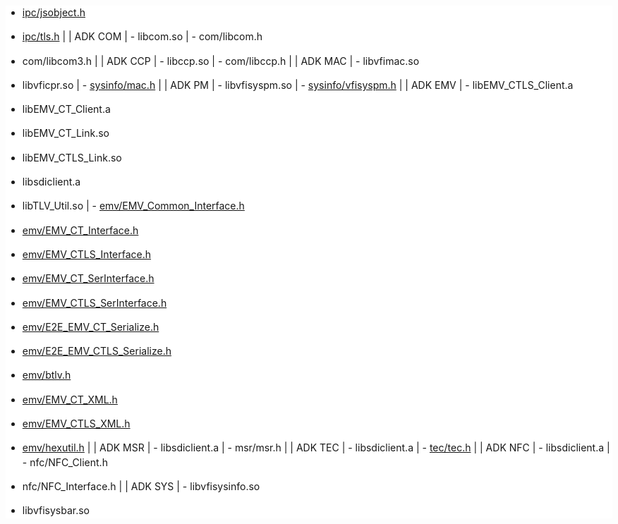  - [ipc/jsobject.h](ipc_2src_2ipc_2jsobject_8h.md#file-jsobject.h)

 - [ipc/tls.h](tls_8h.md#file-tls.h) |
| ADK COM  | - libcom.so  | - com/libcom.h 

 - com/libcom3.h   |
| ADK CCP  | - libccp.so  | - com/libccp.h   |
| ADK MAC  | - libvfimac.so 

 - libvficpr.so  | - [sysinfo/mac.h](mac_8h.md#file-mac.h) |
| ADK PM  | - libvfisyspm.so  | - [sysinfo/vfisyspm.h](vfisyspm_8h.md#file-vfisyspm.h) |
| ADK EMV  | - libEMV_CTLS_Client.a 

 - libEMV_CT_Client.a 

 - libEMV_CT_Link.so 

 - libEMV_CTLS_Link.so 

 - libsdiclient.a 

 - libTLV_Util.so  | - [emv/EMV_Common_Interface.h](_e_m_v___common___interface_8h.md#file-emv-common-interface.h)

 - [emv/EMV_CT_Interface.h](_e_m_v___c_t___interface_8h.md#file-emv-ct-interface.h)

 - [emv/EMV_CTLS_Interface.h](_e_m_v___c_t_l_s___interface_8h.md#file-emv-ctls-interface.h)

 - [emv/EMV_CT_SerInterface.h](_e_m_v___c_t___ser_interface_8h.md#file-emv-ct-serinterface.h)

 - [emv/EMV_CTLS_SerInterface.h](_e_m_v___c_t_l_s___ser_interface_8h.md#file-emv-ctls-serinterface.h)

 - [emv/E2E_EMV_CT_Serialize.h](_e2_e___e_m_v___c_t___serialize_8h.md#file-e2e-emv-ct-serialize.h)

 - [emv/E2E_EMV_CTLS_Serialize.h](_e2_e___e_m_v___c_t_l_s___serialize_8h.md#file-e2e-emv-ctls-serialize.h)

 - [emv/btlv.h](btlv_8h.md#file-btlv.h)

 - [emv/EMV_CT_XML.h](_e_m_v___c_t___x_m_l_8h.md#file-emv-ct-xml.h)

 - [emv/EMV_CTLS_XML.h](_e_m_v___c_t_l_s___x_m_l_8h.md#file-emv-ctls-xml.h)

 - [emv/hexutil.h](emv_2_t_l_v___util_2export_2emv_2hexutil_8h.md#file-hexutil.h) |
| ADK MSR  | - libsdiclient.a  | - msr/msr.h   |
| ADK TEC  | - libsdiclient.a  | - [tec/tec.h](tec_8h.md#file-tec.h) |
| ADK NFC  | - libsdiclient.a  | - nfc/NFC_Client.h 

 - nfc/NFC_Interface.h   |
| ADK SYS  | - libvfisysinfo.so 

 - libvfisysbar.so 
